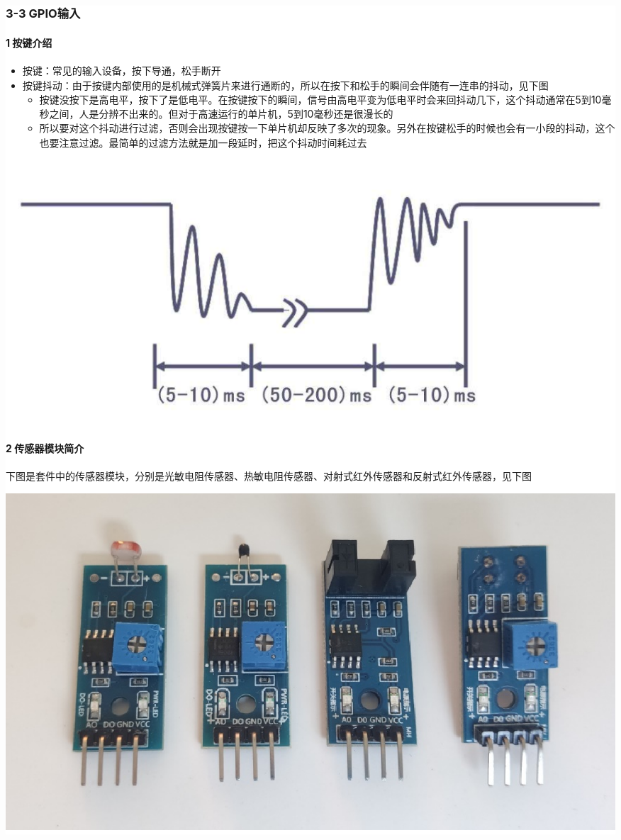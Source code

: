 

### 3-3 GPIO输入

#### 1 按键介绍

- 按键：常见的输入设备，按下导通，松手断开
- 按键抖动：由于按键内部使用的是机械式弹簧片来进行通断的，所以在按下和松手的瞬间会伴随有一连串的抖动，见下图
  - 按键没按下是高电平，按下了是低电平。在按键按下的瞬间，信号由高电平变为低电平时会来回抖动几下，这个抖动通常在5到10毫秒之间，人是分辨不出来的。但对于高速运行的单片机，5到10毫秒还是很漫长的
  - 所以要对这个抖动进行过滤，否则会出现按键按一下单片机却反映了多次的现象。另外在按键松手的时候也会有一小段的抖动，这个也要注意过滤。最简单的过滤方法就是加一段延时，把这个抖动时间耗过去 


![按键抖动](./images/3-3.1.png)

#### 2 传感器模块简介

下图是套件中的传感器模块，分别是光敏电阻传感器、热敏电阻传感器、对射式红外传感器和反射式红外传感器，见下图

![传感器实物图](./images/3-3.4.png)
